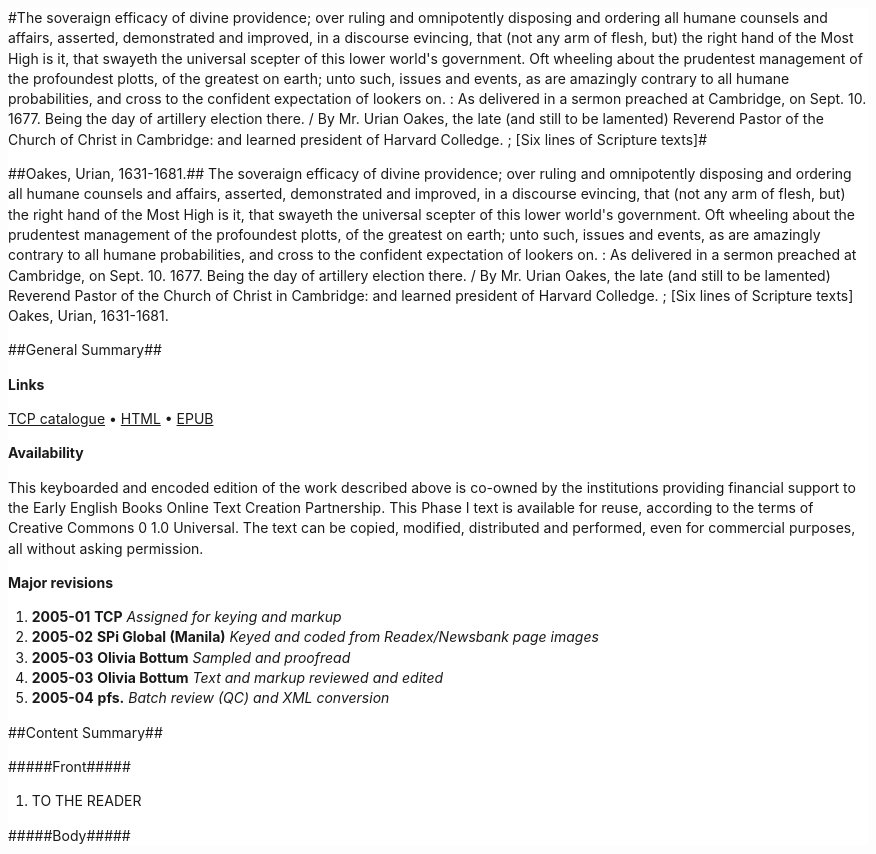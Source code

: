#The soveraign efficacy of divine providence; over ruling and omnipotently disposing and ordering all humane counsels and affairs, asserted, demonstrated and improved, in a discourse evincing, that (not any arm of flesh, but) the right hand of the Most High is it, that swayeth the universal scepter of this lower world's government. Oft wheeling about the prudentest management of the profoundest plotts, of the greatest on earth; unto such, issues and events, as are amazingly contrary to all humane probabilities, and cross to the confident expectation of lookers on. : As delivered in a sermon preached at Cambridge, on Sept. 10. 1677. Being the day of artillery election there. / By Mr. Urian Oakes, the late (and still to be lamented) Reverend Pastor of the Church of Christ in Cambridge: and learned president of Harvard Colledge. ; [Six lines of Scripture texts]#

##Oakes, Urian, 1631-1681.##
The soveraign efficacy of divine providence; over ruling and omnipotently disposing and ordering all humane counsels and affairs, asserted, demonstrated and improved, in a discourse evincing, that (not any arm of flesh, but) the right hand of the Most High is it, that swayeth the universal scepter of this lower world's government. Oft wheeling about the prudentest management of the profoundest plotts, of the greatest on earth; unto such, issues and events, as are amazingly contrary to all humane probabilities, and cross to the confident expectation of lookers on. : As delivered in a sermon preached at Cambridge, on Sept. 10. 1677. Being the day of artillery election there. / By Mr. Urian Oakes, the late (and still to be lamented) Reverend Pastor of the Church of Christ in Cambridge: and learned president of Harvard Colledge. ; [Six lines of Scripture texts]
Oakes, Urian, 1631-1681.

##General Summary##

**Links**

[TCP catalogue](http://www.ota.ox.ac.uk/tcp/)  • 
[HTML](http://tei.it.ox.ac.uk/tcp/Texts-HTML/free/N00/N00257.html)  • 
[EPUB](http://tei.it.ox.ac.uk/tcp/Texts-EPUB/free/N00/N00257.epub)

**Availability**

This keyboarded and encoded edition of the
	       work described above is co-owned by the institutions
	       providing financial support to the Early English Books
	       Online Text Creation Partnership. This Phase I text is
	       available for reuse, according to the terms of Creative
	       Commons 0 1.0 Universal. The text can be copied,
	       modified, distributed and performed, even for
	       commercial purposes, all without asking permission.

**Major revisions**

1. __2005-01__ __TCP__ *Assigned for keying and markup*
1. __2005-02__ __SPi Global (Manila)__ *Keyed and coded from Readex/Newsbank page images*
1. __2005-03__ __Olivia Bottum__ *Sampled and proofread*
1. __2005-03__ __Olivia Bottum__ *Text and markup reviewed and edited*
1. __2005-04__ __pfs.__ *Batch review (QC) and XML conversion*

##Content Summary##

#####Front#####

1. TO THE READER

#####Body#####
